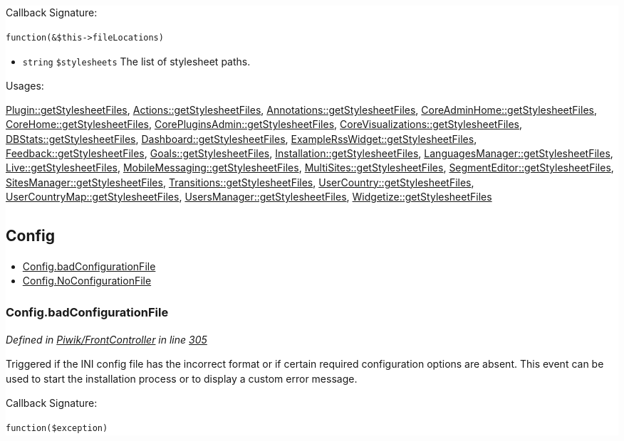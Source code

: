 Callback Signature:
<pre><code>function(&amp;$this-&gt;fileLocations)</code></pre>

- `string` `$stylesheets` The list of stylesheet paths.

Usages:

[Plugin::getStylesheetFiles](https://github.com/piwik/piwik/blob/2.0.4-b11/plugins/API/API.php#L708), [Actions::getStylesheetFiles](https://github.com/piwik/piwik/blob/2.0.4-b11/plugins/Actions/Actions.php#L50), [Annotations::getStylesheetFiles](https://github.com/piwik/piwik/blob/2.0.4-b11/plugins/Annotations/Annotations.php#L32), [CoreAdminHome::getStylesheetFiles](https://github.com/piwik/piwik/blob/2.0.4-b11/plugins/CoreAdminHome/CoreAdminHome.php#L66), [CoreHome::getStylesheetFiles](https://github.com/piwik/piwik/blob/2.0.4-b11/plugins/CoreHome/CoreHome.php#L40), [CorePluginsAdmin::getStylesheetFiles](https://github.com/piwik/piwik/blob/2.0.4-b11/plugins/CorePluginsAdmin/CorePluginsAdmin.php#L51), [CoreVisualizations::getStylesheetFiles](https://github.com/piwik/piwik/blob/2.0.4-b11/plugins/CoreVisualizations/CoreVisualizations.php#L47), [DBStats::getStylesheetFiles](https://github.com/piwik/piwik/blob/2.0.4-b11/plugins/DBStats/DBStats.php#L81), [Dashboard::getStylesheetFiles](https://github.com/piwik/piwik/blob/2.0.4-b11/plugins/Dashboard/Dashboard.php#L240), [ExampleRssWidget::getStylesheetFiles](https://github.com/piwik/piwik/blob/2.0.4-b11/plugins/ExampleRssWidget/ExampleRssWidget.php#L29), [Feedback::getStylesheetFiles](https://github.com/piwik/piwik/blob/2.0.4-b11/plugins/Feedback/Feedback.php#L45), [Goals::getStylesheetFiles](https://github.com/piwik/piwik/blob/2.0.4-b11/plugins/Goals/Goals.php#L449), [Installation::getStylesheetFiles](https://github.com/piwik/piwik/blob/2.0.4-b11/plugins/Installation/Installation.php#L89), [LanguagesManager::getStylesheetFiles](https://github.com/piwik/piwik/blob/2.0.4-b11/plugins/LanguagesManager/LanguagesManager.php#L56), [Live::getStylesheetFiles](https://github.com/piwik/piwik/blob/2.0.4-b11/plugins/Live/Live.php#L38), [MobileMessaging::getStylesheetFiles](https://github.com/piwik/piwik/blob/2.0.4-b11/plugins/MobileMessaging/MobileMessaging.php#L102), [MultiSites::getStylesheetFiles](https://github.com/piwik/piwik/blob/2.0.4-b11/plugins/MultiSites/MultiSites.php#L86), [SegmentEditor::getStylesheetFiles](https://github.com/piwik/piwik/blob/2.0.4-b11/plugins/SegmentEditor/SegmentEditor.php#L95), [SitesManager::getStylesheetFiles](https://github.com/piwik/piwik/blob/2.0.4-b11/plugins/SitesManager/SitesManager.php#L48), [Transitions::getStylesheetFiles](https://github.com/piwik/piwik/blob/2.0.4-b11/plugins/Transitions/Transitions.php#L28), [UserCountry::getStylesheetFiles](https://github.com/piwik/piwik/blob/2.0.4-b11/plugins/UserCountry/UserCountry.php#L72), [UserCountryMap::getStylesheetFiles](https://github.com/piwik/piwik/blob/2.0.4-b11/plugins/UserCountryMap/UserCountryMap.php#L75), [UsersManager::getStylesheetFiles](https://github.com/piwik/piwik/blob/2.0.4-b11/plugins/UsersManager/UsersManager.php#L85), [Widgetize::getStylesheetFiles](https://github.com/piwik/piwik/blob/2.0.4-b11/plugins/Widgetize/Widgetize.php#L51)

## Config

- [Config.badConfigurationFile](#configbadconfigurationfile)
- [Config.NoConfigurationFile](#confignoconfigurationfile)

### Config.badConfigurationFile
_Defined in [Piwik/FrontController](https://github.com/piwik/piwik/blob/2.0.4-b11/core/FrontController.php) in line [305](https://github.com/piwik/piwik/blob/2.0.4-b11/core/FrontController.php#L305)_

Triggered if the INI config file has the incorrect format or if certain required configuration options are absent. This event can be used to start the installation process or to display a custom error message.

Callback Signature:
<pre><code>function($exception)</code></pre>
